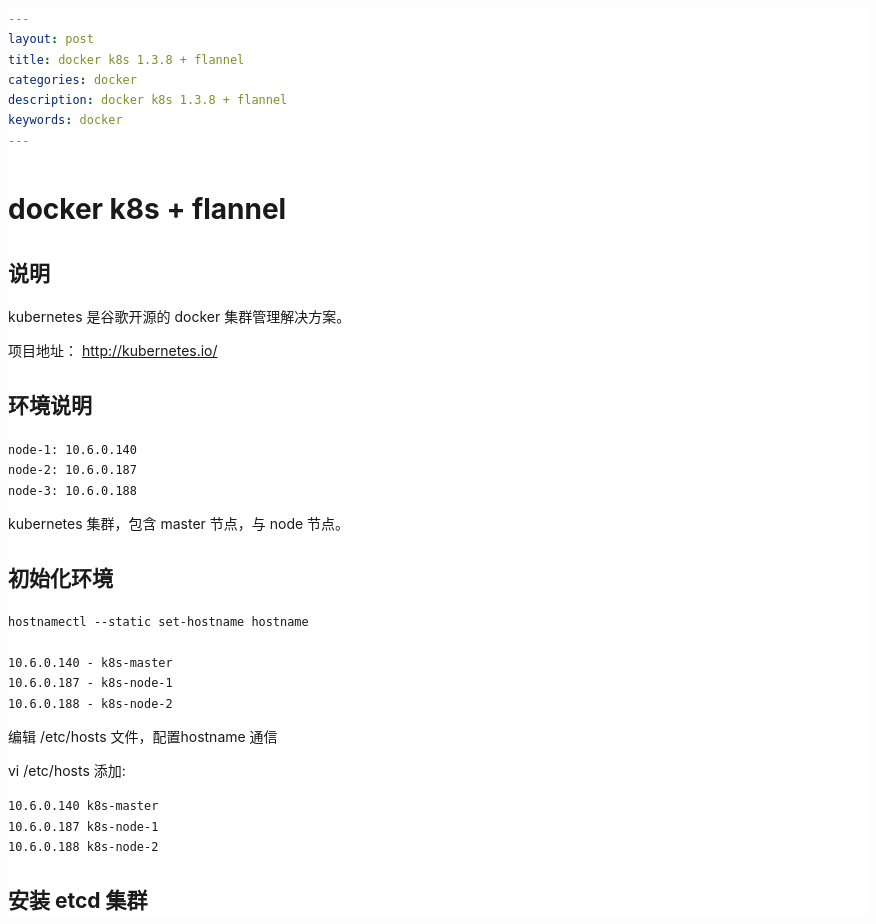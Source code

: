 ```yaml
---
layout: post
title: docker k8s 1.3.8 + flannel
categories: docker
description: docker k8s 1.3.8 + flannel
keywords: docker
---
```



# docker k8s + flannel

## 说明

kubernetes 是谷歌开源的 docker 集群管理解决方案。

项目地址： 
http://kubernetes.io/


## 环境说明

```
node-1: 10.6.0.140
node-2: 10.6.0.187
node-3: 10.6.0.188
```
kubernetes 集群，包含 master 节点，与 node 节点。


## 初始化环境

```
hostnamectl --static set-hostname hostname

10.6.0.140 - k8s-master
10.6.0.187 - k8s-node-1
10.6.0.188 - k8s-node-2
```

编辑 /etc/hosts 文件，配置hostname 通信

vi /etc/hosts 添加:

```
10.6.0.140 k8s-master
10.6.0.187 k8s-node-1
10.6.0.188 k8s-node-2
```


## 安装 etcd 集群
